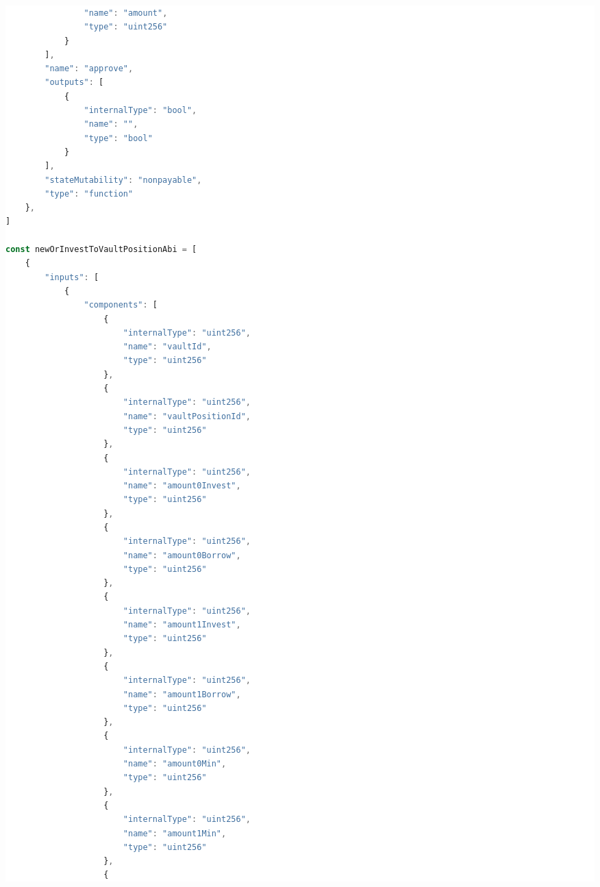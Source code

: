 ```ts
                "name": "amount",
                "type": "uint256"
            }
        ],
        "name": "approve",
        "outputs": [
            {
                "internalType": "bool",
                "name": "",
                "type": "bool"
            }
        ],
        "stateMutability": "nonpayable",
        "type": "function"
    },
]

const newOrInvestToVaultPositionAbi = [
    {
        "inputs": [
            {
                "components": [
                    {
                        "internalType": "uint256",
                        "name": "vaultId",
                        "type": "uint256"
                    },
                    {
                        "internalType": "uint256",
                        "name": "vaultPositionId",
                        "type": "uint256"
                    },
                    {
                        "internalType": "uint256",
                        "name": "amount0Invest",
                        "type": "uint256"
                    },
                    {
                        "internalType": "uint256",
                        "name": "amount0Borrow",
                        "type": "uint256"
                    },
                    {
                        "internalType": "uint256",
                        "name": "amount1Invest",
                        "type": "uint256"
                    },
                    {
                        "internalType": "uint256",
                        "name": "amount1Borrow",
                        "type": "uint256"
                    },
                    {
                        "internalType": "uint256",
                        "name": "amount0Min",
                        "type": "uint256"
                    },
                    {
                        "internalType": "uint256",
                        "name": "amount1Min",
                        "type": "uint256"
                    },
                    {
```